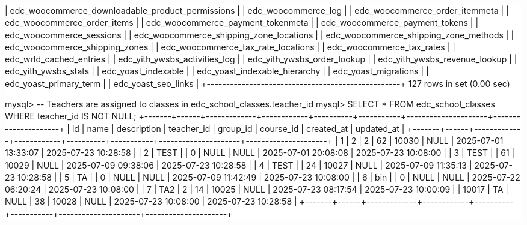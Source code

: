 | edc_woocommerce_downloadable_product_permissions |
| edc_woocommerce_log                              |
| edc_woocommerce_order_itemmeta                   |
| edc_woocommerce_order_items                      |
| edc_woocommerce_payment_tokenmeta                |
| edc_woocommerce_payment_tokens                   |
| edc_woocommerce_sessions                         |
| edc_woocommerce_shipping_zone_locations          |
| edc_woocommerce_shipping_zone_methods            |
| edc_woocommerce_shipping_zones                   |
| edc_woocommerce_tax_rate_locations               |
| edc_woocommerce_tax_rates                        |
| edc_wrld_cached_entries                          |
| edc_yith_ywsbs_activities_log                    |
| edc_yith_ywsbs_order_lookup                      |
| edc_yith_ywsbs_revenue_lookup                    |
| edc_yith_ywsbs_stats                             |
| edc_yoast_indexable                              |
| edc_yoast_indexable_hierarchy                    |
| edc_yoast_migrations                             |
| edc_yoast_primary_term                           |
| edc_yoast_seo_links                              |
+--------------------------------------------------+
127 rows in set (0.00 sec)

mysql> -- Teachers are assigned to classes in edc_school_classes.teacher_id
mysql> SELECT * FROM edc_school_classes WHERE teacher_id IS NOT NULL;
+-------+------+-------------+------------+----------+-----------+---------------------+---------------------+
| id    | name | description | teacher_id | group_id | course_id | created_at          | updated_at          |
+-------+------+-------------+------------+----------+-----------+---------------------+---------------------+
|     1 | 2    | 2           |         62 |    10030 |      NULL | 2025-07-01 13:33:07 | 2025-07-23 10:28:58 |
|     2 | TEST |             |          0 |     NULL |      NULL | 2025-07-01 20:08:08 | 2025-07-23 10:08:00 |
|     3 | TEST |             |         61 |    10029 |      NULL | 2025-07-09 09:38:06 | 2025-07-23 10:28:58 |
|     4 | TEST |             |         24 |    10027 |      NULL | 2025-07-09 11:35:13 | 2025-07-23 10:28:58 |
|     5 | TA   |             |          0 |     NULL |      NULL | 2025-07-09 11:42:49 | 2025-07-23 10:08:00 |
|     6 | bin  |             |          0 |     NULL |      NULL | 2025-07-22 06:20:24 | 2025-07-23 10:08:00 |
|     7 | TA2  | 2           |         14 |    10025 |      NULL | 2025-07-23 08:17:54 | 2025-07-23 10:00:09 |
| 10017 | TA   | NULL        |         38 |    10028 |      NULL | 2025-07-23 10:08:00 | 2025-07-23 10:28:58 |
+-------+------+-------------+------------+----------+-----------+---------------------+---------------------+